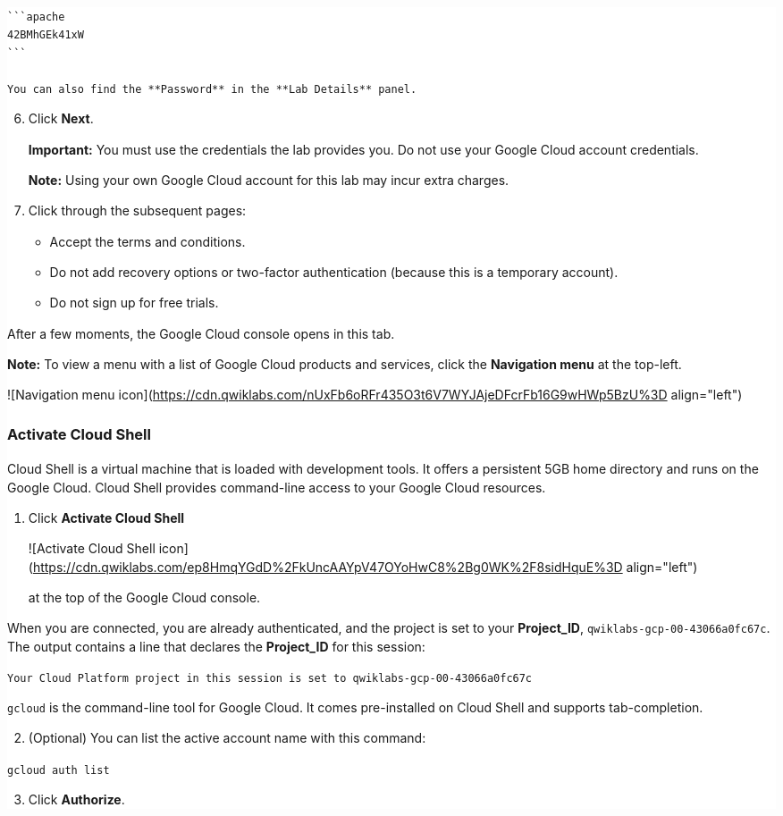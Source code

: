     ```apache
    42BMhGEk41xW
    ```
    
    You can also find the **Password** in the **Lab Details** panel.
    
6. Click **Next**.
    
    **Important:** You must use the credentials the lab provides you. Do not use your Google Cloud account credentials.
    
    **Note:** Using your own Google Cloud account for this lab may incur extra charges.
    
7. Click through the subsequent pages:
    
    * Accept the terms and conditions.
        
    * Do not add recovery options or two-factor authentication (because this is a temporary account).
        
    * Do not sign up for free trials.
        

After a few moments, the Google Cloud console opens in this tab.

**Note:** To view a menu with a list of Google Cloud products and services, click the **Navigation menu** at the top-left.

![Navigation menu icon](https://cdn.qwiklabs.com/nUxFb6oRFr435O3t6V7WYJAjeDFcrFb16G9wHWp5BzU%3D align="left")

### Activate Cloud Shell

Cloud Shell is a virtual machine that is loaded with development tools. It offers a persistent 5GB home directory and runs on the Google Cloud. Cloud Shell provides command-line access to your Google Cloud resources.

1. Click **Activate Cloud Shell**
    
    ![Activate Cloud Shell icon](https://cdn.qwiklabs.com/ep8HmqYGdD%2FkUncAAYpV47OYoHwC8%2Bg0WK%2F8sidHquE%3D align="left")
    
    at the top of the Google Cloud console.
    

When you are connected, you are already authenticated, and the project is set to your **Project\_ID**, `qwiklabs-gcp-00-43066a0fc67c`. The output contains a line that declares the **Project\_ID** for this session:

```apache
Your Cloud Platform project in this session is set to qwiklabs-gcp-00-43066a0fc67c
```

`gcloud` is the command-line tool for Google Cloud. It comes pre-installed on Cloud Shell and supports tab-completion.

2. (Optional) You can list the active account name with this command:
    

```apache
gcloud auth list
```

3. Click **Authorize**.
    